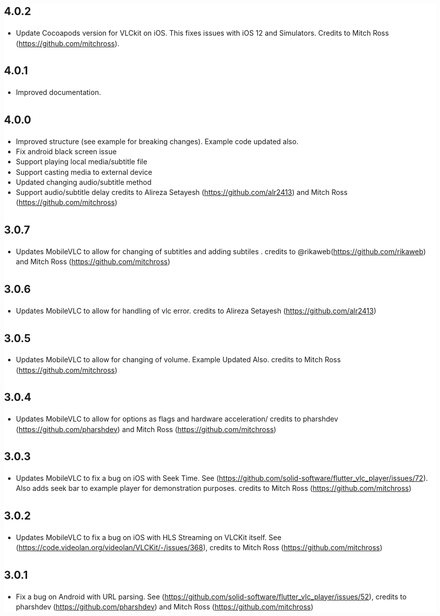 ## 4.0.2
* Update Cocoapods version for VLCkit on iOS. This fixes issues with iOS 12 and Simulators.
Credits to Mitch Ross (https://github.com/mitchross).

## 4.0.1
* Improved documentation.

## 4.0.0
* Improved structure (see example for breaking changes). Example code updated also.
* Fix android black screen issue
* Support playing local media/subtitle file
* Support casting media to external device
* Updated changing audio/subtitle method
* Support audio/subtitle delay
credits to Alireza Setayesh (https://github.com/alr2413) and Mitch Ross (https://github.com/mitchross)

## 3.0.7
* Updates MobileVLC to allow for changing of subtitles and adding subtiles . 
credits to @rikaweb(https://github.com/rikaweb) and Mitch Ross (https://github.com/mitchross)

## 3.0.6
* Updates MobileVLC to allow for handling of vlc error.
credits to Alireza Setayesh (https://github.com/alr2413)

## 3.0.5
* Updates MobileVLC to allow for changing of volume. Example Updated Also.
credits to  Mitch Ross (https://github.com/mitchross)

## 3.0.4
* Updates MobileVLC to allow for options as flags and hardware acceleration/
credits to pharshdev (https://github.com/pharshdev) and Mitch Ross (https://github.com/mitchross)

## 3.0.3
* Updates MobileVLC to fix a bug on iOS with Seek Time. See (https://github.com/solid-software/flutter_vlc_player/issues/72). Also adds seek bar to example player for demonstration purposes.
credits to Mitch Ross (https://github.com/mitchross)

## 3.0.2
* Updates MobileVLC to fix a bug on iOS with HLS Streaming on VLCKit itself. See (https://code.videolan.org/videolan/VLCKit/-/issues/368),
credits to Mitch Ross (https://github.com/mitchross)

## 3.0.1
* Fix a bug on Android with URL parsing. See (https://github.com/solid-software/flutter_vlc_player/issues/52),
credits to pharshdev (https://github.com/pharshdev) and Mitch Ross (https://github.com/mitchross)
